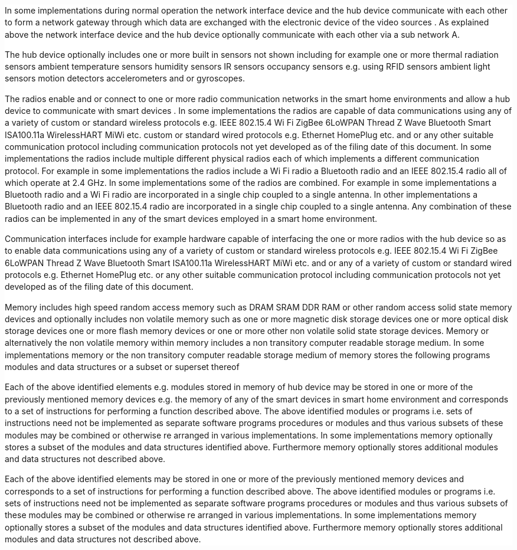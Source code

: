 In some implementations during normal operation the network interface device and the hub device communicate with each other to form a network gateway through which data are exchanged with the electronic device of the video sources . As explained above the network interface device and the hub device optionally communicate with each other via a sub network A.

The hub device optionally includes one or more built in sensors not shown including for example one or more thermal radiation sensors ambient temperature sensors humidity sensors IR sensors occupancy sensors e.g. using RFID sensors ambient light sensors motion detectors accelerometers and or gyroscopes.

The radios enable and or connect to one or more radio communication networks in the smart home environments and allow a hub device to communicate with smart devices . In some implementations the radios are capable of data communications using any of a variety of custom or standard wireless protocols e.g. IEEE 802.15.4 Wi Fi ZigBee 6LoWPAN Thread Z Wave Bluetooth Smart ISA100.11a WirelessHART MiWi etc. custom or standard wired protocols e.g. Ethernet HomePlug etc. and or any other suitable communication protocol including communication protocols not yet developed as of the filing date of this document. In some implementations the radios include multiple different physical radios each of which implements a different communication protocol. For example in some implementations the radios include a Wi Fi radio a Bluetooth radio and an IEEE 802.15.4 radio all of which operate at 2.4 GHz. In some implementations some of the radios are combined. For example in some implementations a Bluetooth radio and a Wi Fi radio are incorporated in a single chip coupled to a single antenna. In other implementations a Bluetooth radio and an IEEE 802.15.4 radio are incorporated in a single chip coupled to a single antenna. Any combination of these radios can be implemented in any of the smart devices employed in a smart home environment.

Communication interfaces include for example hardware capable of interfacing the one or more radios with the hub device so as to enable data communications using any of a variety of custom or standard wireless protocols e.g. IEEE 802.15.4 Wi Fi ZigBee 6LoWPAN Thread Z Wave Bluetooth Smart ISA100.11a WirelessHART MiWi etc. and or any of a variety of custom or standard wired protocols e.g. Ethernet HomePlug etc. or any other suitable communication protocol including communication protocols not yet developed as of the filing date of this document.

Memory includes high speed random access memory such as DRAM SRAM DDR RAM or other random access solid state memory devices and optionally includes non volatile memory such as one or more magnetic disk storage devices one or more optical disk storage devices one or more flash memory devices or one or more other non volatile solid state storage devices. Memory or alternatively the non volatile memory within memory includes a non transitory computer readable storage medium. In some implementations memory or the non transitory computer readable storage medium of memory stores the following programs modules and data structures or a subset or superset thereof 

Each of the above identified elements e.g. modules stored in memory of hub device may be stored in one or more of the previously mentioned memory devices e.g. the memory of any of the smart devices in smart home environment and corresponds to a set of instructions for performing a function described above. The above identified modules or programs i.e. sets of instructions need not be implemented as separate software programs procedures or modules and thus various subsets of these modules may be combined or otherwise re arranged in various implementations. In some implementations memory optionally stores a subset of the modules and data structures identified above. Furthermore memory optionally stores additional modules and data structures not described above.

Each of the above identified elements may be stored in one or more of the previously mentioned memory devices and corresponds to a set of instructions for performing a function described above. The above identified modules or programs i.e. sets of instructions need not be implemented as separate software programs procedures or modules and thus various subsets of these modules may be combined or otherwise re arranged in various implementations. In some implementations memory optionally stores a subset of the modules and data structures identified above. Furthermore memory optionally stores additional modules and data structures not described above.
